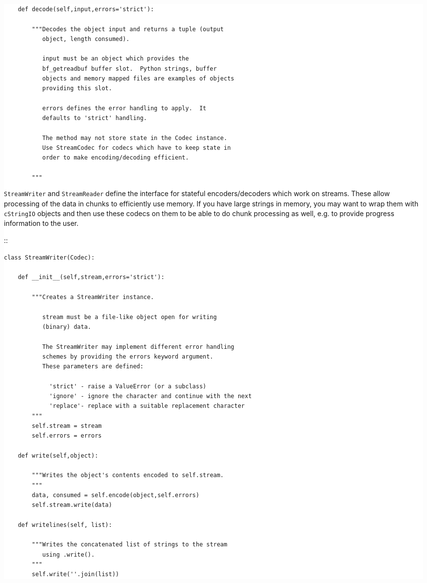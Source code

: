         def decode(self,input,errors='strict'):

            """Decodes the object input and returns a tuple (output
               object, length consumed).

               input must be an object which provides the
               bf_getreadbuf buffer slot.  Python strings, buffer
               objects and memory mapped files are examples of objects
               providing this slot.

               errors defines the error handling to apply.  It
               defaults to 'strict' handling.

               The method may not store state in the Codec instance.
               Use StreamCodec for codecs which have to keep state in
               order to make encoding/decoding efficient.

            """

``StreamWriter`` and ``StreamReader`` define the interface for stateful
encoders/decoders which work on streams.  These allow processing
of the data in chunks to efficiently use memory.  If you have
large strings in memory, you may want to wrap them with ``cStringIO``
objects and then use these codecs on them to be able to do chunk
processing as well, e.g. to provide progress information to the
user.

::

    class StreamWriter(Codec):

        def __init__(self,stream,errors='strict'):

            """Creates a StreamWriter instance.

               stream must be a file-like object open for writing
               (binary) data.

               The StreamWriter may implement different error handling
               schemes by providing the errors keyword argument.
               These parameters are defined:

                 'strict' - raise a ValueError (or a subclass)
                 'ignore' - ignore the character and continue with the next
                 'replace'- replace with a suitable replacement character
            """
            self.stream = stream
            self.errors = errors

        def write(self,object):

            """Writes the object's contents encoded to self.stream.
            """
            data, consumed = self.encode(object,self.errors)
            self.stream.write(data)

        def writelines(self, list):

            """Writes the concatenated list of strings to the stream
               using .write().
            """
            self.write(''.join(list))
